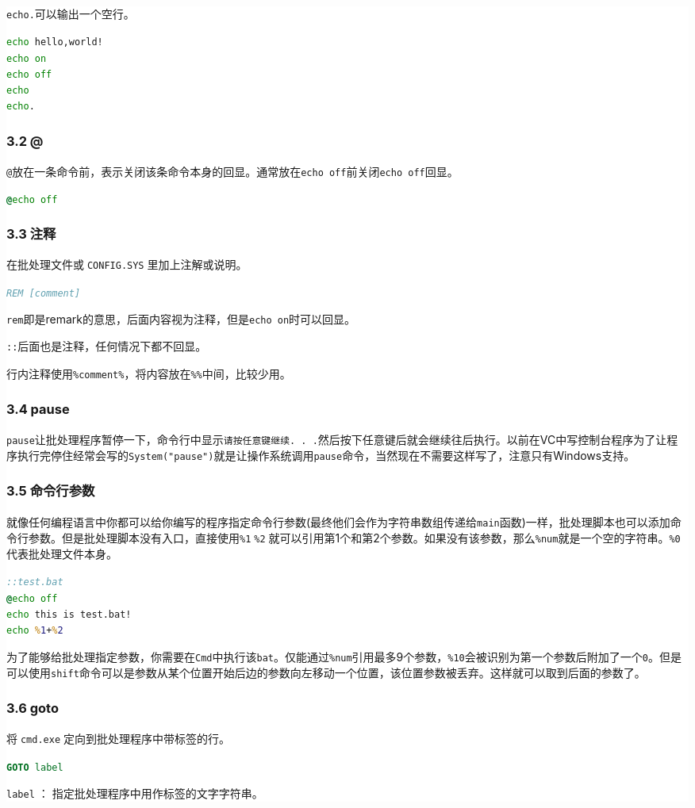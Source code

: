 `echo.`可以输出一个空行。

```bat
echo hello,world!
echo on
echo off
echo
echo.
```

### 3.2 @

`@`放在一条命令前，表示关闭该条命令本身的回显。通常放在`echo off`前关闭`echo off`回显。
```bat
@echo off
```

### 3.3 注释

在批处理文件或 `CONFIG.SYS` 里加上注解或说明。

```bat
REM [comment]
```
`rem`即是remark的意思，后面内容视为注释，但是`echo on`时可以回显。

`::`后面也是注释，任何情况下都不回显。

行内注释使用`%comment%`，将内容放在`%%`中间，比较少用。

### 3.4 pause

`pause`让批处理程序暂停一下，命令行中显示`请按任意键继续. . .`然后按下任意键后就会继续往后执行。以前在VC中写控制台程序为了让程序执行完停住经常会写的`System("pause")`就是让操作系统调用`pause`命令，当然现在不需要这样写了，注意只有Windows支持。

### 3.5 命令行参数

就像任何编程语言中你都可以给你编写的程序指定命令行参数(最终他们会作为字符串数组传递给`main`函数)一样，批处理脚本也可以添加命令行参数。但是批处理脚本没有入口，直接使用`%1` `%2` 就可以引用第1个和第2个参数。如果没有该参数，那么`%num`就是一个空的字符串。`%0`代表批处理文件本身。
```bat
::test.bat
@echo off
echo this is test.bat!
echo %1+%2
```

为了能够给批处理指定参数，你需要在`Cmd`中执行该`bat`。仅能通过`%num`引用最多9个参数，`%10`会被识别为第一个参数后附加了一个`0`。但是可以使用`shift`命令可以是参数从某个位置开始后边的参数向左移动一个位置，该位置参数被丢弃。这样就可以取到后面的参数了。

### 3.6 goto

将 `cmd.exe` 定向到批处理程序中带标签的行。

```bat
GOTO label
```
`label` ： 指定批处理程序中用作标签的文字字符串。
